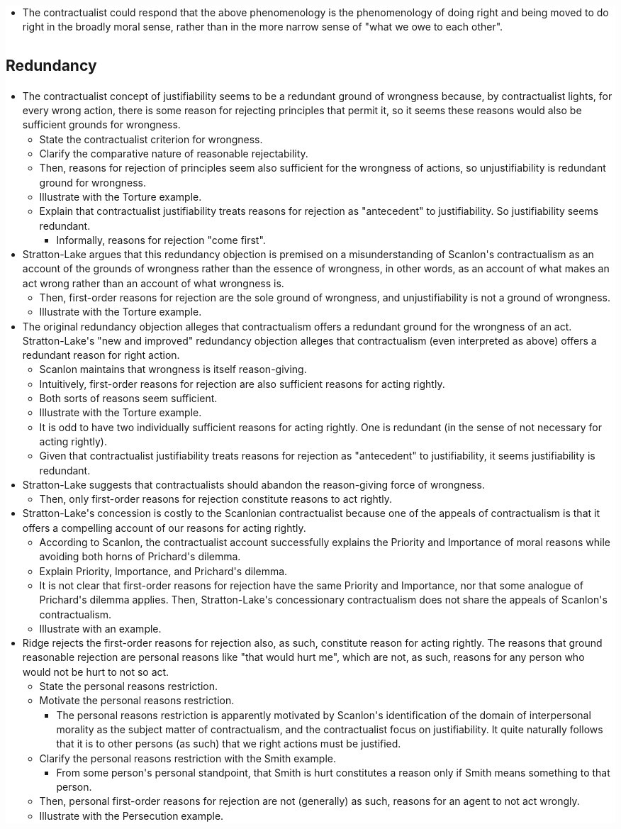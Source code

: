 - The contractualist could respond that the above phenomenology is the phenomenology of doing right and being moved to do right in the broadly moral sense, rather than in the more narrow sense of "what we owe to each other".

## Redundancy
- The contractualist concept of justifiability seems to be a redundant ground of wrongness because, by contractualist lights, for every wrong action, there is some reason for rejecting principles that permit it, so it seems these reasons would also be sufficient grounds for wrongness.
	- State the contractualist criterion for wrongness.
	- Clarify the comparative nature of reasonable rejectability.
	- Then, reasons for rejection of principles seem also sufficient for the wrongness of actions, so unjustifiability is redundant ground for wrongness.
	- Illustrate with the Torture example.
	- Explain that contractualist justifiability treats reasons for rejection as "antecedent" to justifiability. So justifiability seems redundant.
		- Informally, reasons for rejection "come first".
- Stratton-Lake argues that this redundancy objection is premised on a misunderstanding of Scanlon's contractualism as an account of the grounds of wrongness rather than the essence of wrongness, in other words, as an account of what makes an act wrong rather than an account of what wrongness is.
	- Then, first-order reasons for rejection are the sole ground of wrongness, and unjustifiability is not a ground of wrongness.
	- Illustrate with the Torture example.
- The original redundancy objection alleges that contractualism offers a redundant ground for the wrongness of an act. Stratton-Lake's "new and improved" redundancy objection alleges that contractualism (even interpreted as above) offers a redundant reason for right action.
	- Scanlon maintains that wrongness is itself reason-giving.
	- Intuitively, first-order reasons for rejection are also sufficient reasons for acting rightly.
	- Both sorts of reasons seem sufficient.
	- Illustrate with the Torture example.
	- It is odd to have two individually sufficient reasons for acting rightly. One is redundant (in the sense of not necessary for acting rightly).
	- Given that contractualist justifiability treats reasons for rejection as "antecedent" to justifiability, it seems justifiability is redundant.
- Stratton-Lake suggests that contractualists should abandon the reason-giving force of wrongness.
	- Then, only first-order reasons for rejection constitute reasons to act rightly.
- Stratton-Lake's concession is costly to the Scanlonian contractualist because one of the appeals of contractualism is that it offers a compelling account of our reasons for acting rightly.
	- According to Scanlon, the contractualist account successfully explains the Priority and Importance of moral reasons while avoiding both horns of Prichard's dilemma.
	- Explain Priority, Importance, and Prichard's dilemma.
	- It is not clear that first-order reasons for rejection have the same Priority and Importance, nor that some analogue of Prichard's dilemma applies. Then, Stratton-Lake's concessionary contractualism does not share the appeals of Scanlon's contractualism.
	- Illustrate with an example.
- Ridge rejects the first-order reasons for rejection also, as such, constitute reason for acting rightly. The reasons that ground reasonable rejection are personal reasons like "that would hurt me", which are not, as such, reasons for any person who would not be hurt to not so act.
	- State the personal reasons restriction.
	- Motivate the personal reasons restriction.
		- The personal reasons restriction is apparently motivated by Scanlon's identification of the domain of interpersonal morality as the subject matter of contractualism, and the contractualist focus on justifiability. It quite naturally follows that it is to other persons (as such) that we right actions must be justified.
	- Clarify the personal reasons restriction with the Smith example.
		- From some person's personal standpoint, that Smith is hurt constitutes a reason only if Smith means something to that person.
	- Then, personal first-order reasons for rejection are not (generally) as such, reasons for an agent to not act wrongly.
	- Illustrate with the Persecution example.
